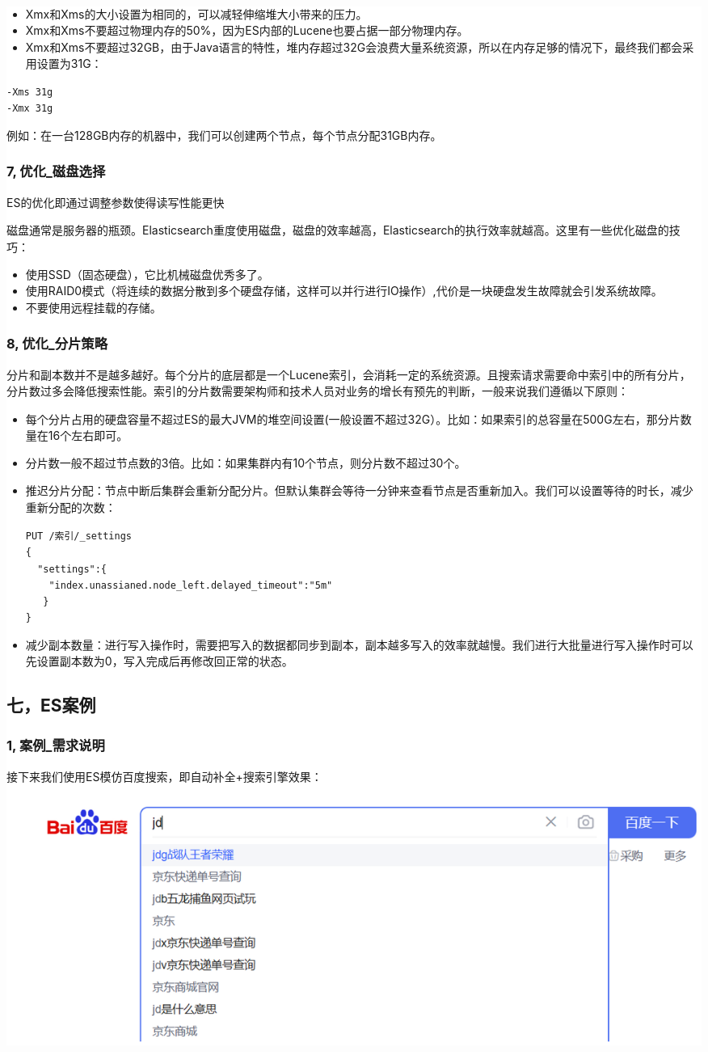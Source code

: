 - Xmx和Xms的大小设置为相同的，可以减轻伸缩堆大小带来的压力。
- Xmx和Xms不要超过物理内存的50%，因为ES内部的Lucene也要占据一部分物理内存。
- Xmx和Xms不要超过32GB，由于Java语言的特性，堆内存超过32G会浪费大量系统资源，所以在内存足够的情况下，最终我们都会采用设置为31G：

```
-Xms 31g
-Xmx 31g
```

例如：在一台128GB内存的机器中，我们可以创建两个节点，每个节点分配31GB内存。



### 7, 优化_磁盘选择

ES的优化即通过调整参数使得读写性能更快

磁盘通常是服务器的瓶颈。Elasticsearch重度使用磁盘，磁盘的效率越高，Elasticsearch的执行效率就越高。这里有一些优化磁盘的技巧：

- 使用SSD（固态硬盘），它比机械磁盘优秀多了。
- 使用RAID0模式（将连续的数据分散到多个硬盘存储，这样可以并行进行IO操作）,代价是一块硬盘发生故障就会引发系统故障。
- 不要使用远程挂载的存储。

### 8, 优化_分片策略

分片和副本数并不是越多越好。每个分片的底层都是一个Lucene索引，会消耗一定的系统资源。且搜索请求需要命中索引中的所有分片，分片数过多会降低搜索性能。索引的分片数需要架构师和技术人员对业务的增长有预先的判断，一般来说我们遵循以下原则：

- 每个分片占用的硬盘容量不超过ES的最大JVM的堆空间设置(一般设置不超过32G）。比如：如果索引的总容量在500G左右，那分片数量在16个左右即可。

- 分片数一般不超过节点数的3倍。比如：如果集群内有10个节点，则分片数不超过30个。

- 推迟分片分配：节点中断后集群会重新分配分片。但默认集群会等待一分钟来查看节点是否重新加入。我们可以设置等待的时长，减少重新分配的次数：

  ```
  PUT /索引/_settings
  {
    "settings":{
      "index.unassianed.node_left.delayed_timeout":"5m"
     }
  }
  ```

- 减少副本数量：进行写入操作时，需要把写入的数据都同步到副本，副本越多写入的效率就越慢。我们进行大批量进行写入操作时可以先设置副本数为0，写入完成后再修改回正常的状态。

## 七，ES案例

### 1, 案例_需求说明

接下来我们使用ES模仿百度搜索，即自动补全+搜索引擎效果：

![1717426232279](./assets/1717426232279.png)
